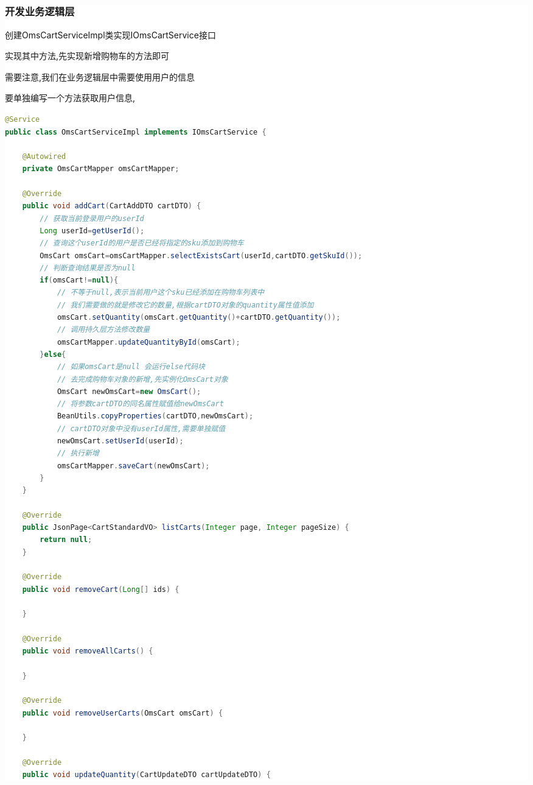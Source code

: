 ### 开发业务逻辑层

创建OmsCartServiceImpl类实现IOmsCartService接口

实现其中方法,先实现新增购物车的方法即可

需要注意,我们在业务逻辑层中需要使用用户的信息

要单独编写一个方法获取用户信息,

```java
@Service
public class OmsCartServiceImpl implements IOmsCartService {

    @Autowired
    private OmsCartMapper omsCartMapper;

    @Override
    public void addCart(CartAddDTO cartDTO) {
        // 获取当前登录用户的userId
        Long userId=getUserId();
        // 查询这个userId的用户是否已经将指定的sku添加到购物车
        OmsCart omsCart=omsCartMapper.selectExistsCart(userId,cartDTO.getSkuId());
        // 判断查询结果是否为null
        if(omsCart!=null){
            // 不等于null,表示当前用户这个sku已经添加在购物车列表中
            // 我们需要做的就是修改它的数量,根据cartDTO对象的quantity属性值添加
            omsCart.setQuantity(omsCart.getQuantity()+cartDTO.getQuantity());
            // 调用持久层方法修改数量
            omsCartMapper.updateQuantityById(omsCart);
        }else{
            // 如果omsCart是null 会运行else代码块
            // 去完成购物车对象的新增,先实例化OmsCart对象
            OmsCart newOmsCart=new OmsCart();
            // 将参数cartDTO的同名属性赋值给newOmsCart
            BeanUtils.copyProperties(cartDTO,newOmsCart);
            // cartDTO对象中没有userId属性,需要单独赋值
            newOmsCart.setUserId(userId);
            // 执行新增
            omsCartMapper.saveCart(newOmsCart);
        }
    }

    @Override
    public JsonPage<CartStandardVO> listCarts(Integer page, Integer pageSize) {
        return null;
    }

    @Override
    public void removeCart(Long[] ids) {

    }

    @Override
    public void removeAllCarts() {

    }

    @Override
    public void removeUserCarts(OmsCart omsCart) {

    }

    @Override
    public void updateQuantity(CartUpdateDTO cartUpdateDTO) {
```